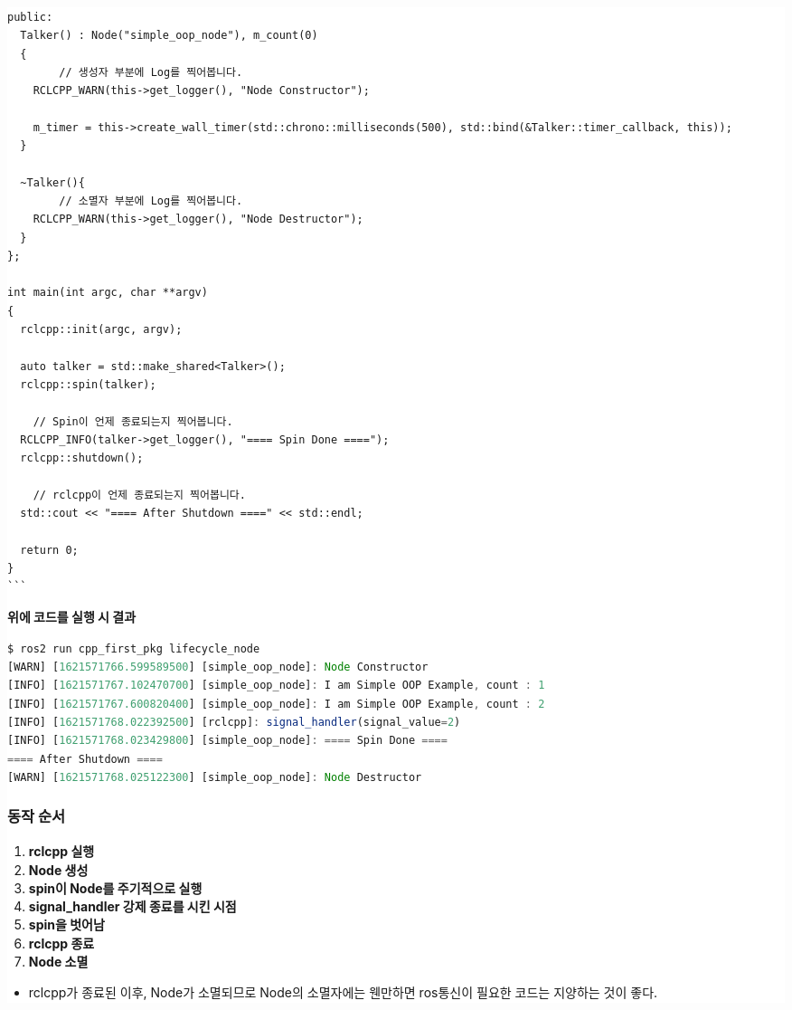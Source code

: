     public:
      Talker() : Node("simple_oop_node"), m_count(0)
      {
    		// 생성자 부분에 Log를 찍어봅니다.
        RCLCPP_WARN(this->get_logger(), "Node Constructor");
    
        m_timer = this->create_wall_timer(std::chrono::milliseconds(500), std::bind(&Talker::timer_callback, this));
      }
    
      ~Talker(){
    		// 소멸자 부분에 Log를 찍어봅니다.
        RCLCPP_WARN(this->get_logger(), "Node Destructor");
      }
    };
    
    int main(int argc, char **argv)
    {
      rclcpp::init(argc, argv);
      
      auto talker = std::make_shared<Talker>();
      rclcpp::spin(talker);
      
    	// Spin이 언제 종료되는지 찍어봅니다.
      RCLCPP_INFO(talker->get_logger(), "==== Spin Done ====");
      rclcpp::shutdown();
    
    	// rclcpp이 언제 종료되는지 찍어봅니다.
      std::cout << "==== After Shutdown ====" << std::endl;
    
      return 0;
    }
    ```
    

**위에 코드를 실행 시 결과**

```jsx
$ ros2 run cpp_first_pkg lifecycle_node
[WARN] [1621571766.599589500] [simple_oop_node]: Node Constructor
[INFO] [1621571767.102470700] [simple_oop_node]: I am Simple OOP Example, count : 1
[INFO] [1621571767.600820400] [simple_oop_node]: I am Simple OOP Example, count : 2
[INFO] [1621571768.022392500] [rclcpp]: signal_handler(signal_value=2)
[INFO] [1621571768.023429800] [simple_oop_node]: ==== Spin Done ====
==== After Shutdown ====
[WARN] [1621571768.025122300] [simple_oop_node]: Node Destructor
```

### 동작 순서

1. **rclcpp 실행** 
2. **Node 생성**
3. **spin이 Node를 주기적으로 실행**
4. **signal_handler 강제 종료를 시킨 시점**
5. **spin을 벗어남**
6. **rclcpp 종료**
7. **Node 소멸**
- rclcpp가 종료된 이후, Node가 소멸되므로 Node의 소멸자에는 웬만하면 ros통신이 필요한 코드는 지양하는 것이 좋다.
